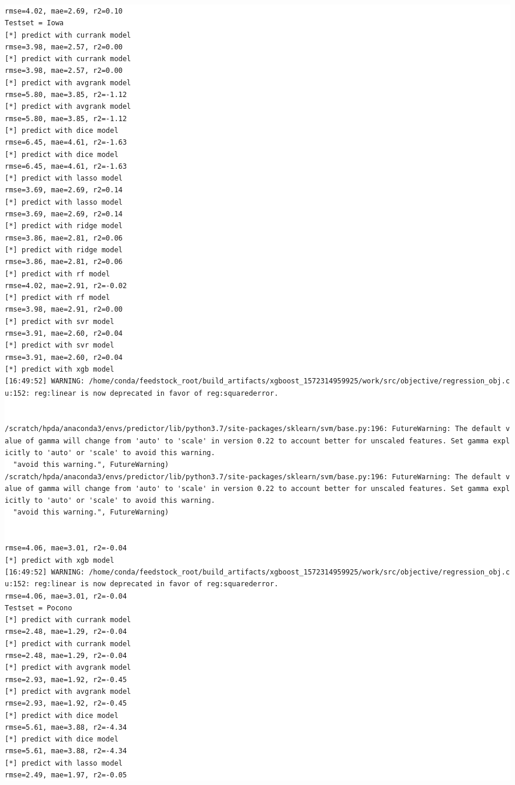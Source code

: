 
    rmse=4.02, mae=2.69, r2=0.10
    Testset = Iowa
    [*] predict with currank model
    rmse=3.98, mae=2.57, r2=0.00
    [*] predict with currank model
    rmse=3.98, mae=2.57, r2=0.00
    [*] predict with avgrank model
    rmse=5.80, mae=3.85, r2=-1.12
    [*] predict with avgrank model
    rmse=5.80, mae=3.85, r2=-1.12
    [*] predict with dice model
    rmse=6.45, mae=4.61, r2=-1.63
    [*] predict with dice model
    rmse=6.45, mae=4.61, r2=-1.63
    [*] predict with lasso model
    rmse=3.69, mae=2.69, r2=0.14
    [*] predict with lasso model
    rmse=3.69, mae=2.69, r2=0.14
    [*] predict with ridge model
    rmse=3.86, mae=2.81, r2=0.06
    [*] predict with ridge model
    rmse=3.86, mae=2.81, r2=0.06
    [*] predict with rf model
    rmse=4.02, mae=2.91, r2=-0.02
    [*] predict with rf model
    rmse=3.98, mae=2.91, r2=0.00
    [*] predict with svr model
    rmse=3.91, mae=2.60, r2=0.04
    [*] predict with svr model
    rmse=3.91, mae=2.60, r2=0.04
    [*] predict with xgb model
    [16:49:52] WARNING: /home/conda/feedstock_root/build_artifacts/xgboost_1572314959925/work/src/objective/regression_obj.cu:152: reg:linear is now deprecated in favor of reg:squarederror.


    /scratch/hpda/anaconda3/envs/predictor/lib/python3.7/site-packages/sklearn/svm/base.py:196: FutureWarning: The default value of gamma will change from 'auto' to 'scale' in version 0.22 to account better for unscaled features. Set gamma explicitly to 'auto' or 'scale' to avoid this warning.
      "avoid this warning.", FutureWarning)
    /scratch/hpda/anaconda3/envs/predictor/lib/python3.7/site-packages/sklearn/svm/base.py:196: FutureWarning: The default value of gamma will change from 'auto' to 'scale' in version 0.22 to account better for unscaled features. Set gamma explicitly to 'auto' or 'scale' to avoid this warning.
      "avoid this warning.", FutureWarning)


    rmse=4.06, mae=3.01, r2=-0.04
    [*] predict with xgb model
    [16:49:52] WARNING: /home/conda/feedstock_root/build_artifacts/xgboost_1572314959925/work/src/objective/regression_obj.cu:152: reg:linear is now deprecated in favor of reg:squarederror.
    rmse=4.06, mae=3.01, r2=-0.04
    Testset = Pocono
    [*] predict with currank model
    rmse=2.48, mae=1.29, r2=-0.04
    [*] predict with currank model
    rmse=2.48, mae=1.29, r2=-0.04
    [*] predict with avgrank model
    rmse=2.93, mae=1.92, r2=-0.45
    [*] predict with avgrank model
    rmse=2.93, mae=1.92, r2=-0.45
    [*] predict with dice model
    rmse=5.61, mae=3.88, r2=-4.34
    [*] predict with dice model
    rmse=5.61, mae=3.88, r2=-4.34
    [*] predict with lasso model
    rmse=2.49, mae=1.97, r2=-0.05